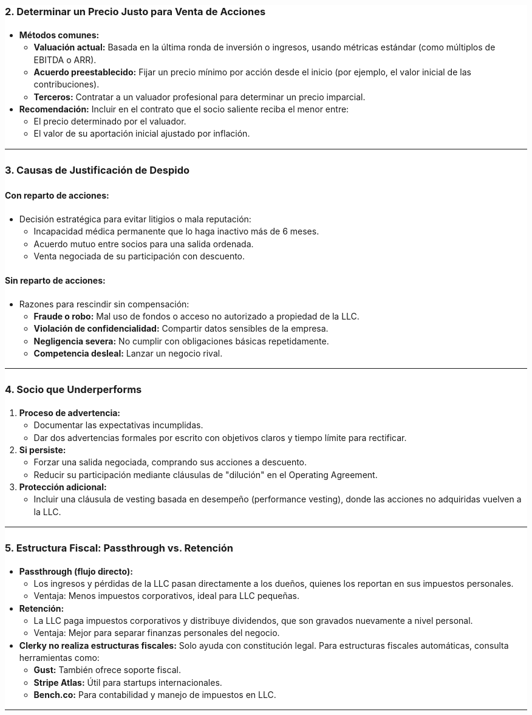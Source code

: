 
### **2. Determinar un Precio Justo para Venta de Acciones**
- **Métodos comunes:**
  - **Valuación actual:** Basada en la última ronda de inversión o ingresos, usando métricas estándar (como múltiplos de EBITDA o ARR).
  - **Acuerdo preestablecido:** Fijar un precio mínimo por acción desde el inicio (por ejemplo, el valor inicial de las contribuciones).
  - **Terceros:** Contratar a un valuador profesional para determinar un precio imparcial.
- **Recomendación:** Incluir en el contrato que el socio saliente reciba el menor entre:
  - El precio determinado por el valuador.
  - El valor de su aportación inicial ajustado por inflación.

---

### **3. Causas de Justificación de Despido**
#### **Con reparto de acciones:**
- Decisión estratégica para evitar litigios o mala reputación:
  - Incapacidad médica permanente que lo haga inactivo más de 6 meses.
  - Acuerdo mutuo entre socios para una salida ordenada.
  - Venta negociada de su participación con descuento.

#### **Sin reparto de acciones:**
- Razones para rescindir sin compensación:
  - **Fraude o robo:** Mal uso de fondos o acceso no autorizado a propiedad de la LLC.
  - **Violación de confidencialidad:** Compartir datos sensibles de la empresa.
  - **Negligencia severa:** No cumplir con obligaciones básicas repetidamente.
  - **Competencia desleal:** Lanzar un negocio rival.

---

### **4. Socio que Underperforms**
1. **Proceso de advertencia:**
   - Documentar las expectativas incumplidas.
   - Dar dos advertencias formales por escrito con objetivos claros y tiempo límite para rectificar.
2. **Si persiste:**
   - Forzar una salida negociada, comprando sus acciones a descuento.
   - Reducir su participación mediante cláusulas de "dilución" en el Operating Agreement.
3. **Protección adicional:**
   - Incluir una cláusula de vesting basada en desempeño (performance vesting), donde las acciones no adquiridas vuelven a la LLC.

---

### **5. Estructura Fiscal: Passthrough vs. Retención**
- **Passthrough (flujo directo):** 
  - Los ingresos y pérdidas de la LLC pasan directamente a los dueños, quienes los reportan en sus impuestos personales.
  - Ventaja: Menos impuestos corporativos, ideal para LLC pequeñas.
- **Retención:** 
  - La LLC paga impuestos corporativos y distribuye dividendos, que son gravados nuevamente a nivel personal.
  - Ventaja: Mejor para separar finanzas personales del negocio.
- **Clerky no realiza estructuras fiscales:** Solo ayuda con constitución legal. Para estructuras fiscales automáticas, consulta herramientas como:
  - **Gust:** También ofrece soporte fiscal.
  - **Stripe Atlas:** Útil para startups internacionales.
  - **Bench.co:** Para contabilidad y manejo de impuestos en LLC.

---